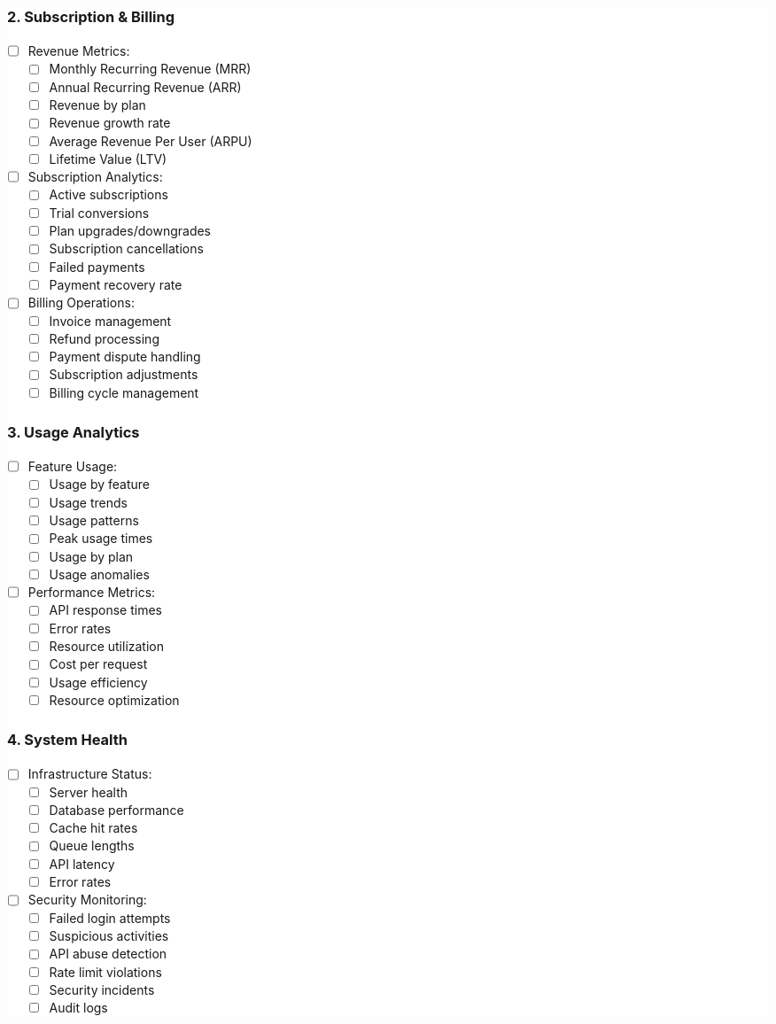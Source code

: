 ### 2. Subscription & Billing
- [ ] Revenue Metrics:
  - [ ] Monthly Recurring Revenue (MRR)
  - [ ] Annual Recurring Revenue (ARR)
  - [ ] Revenue by plan
  - [ ] Revenue growth rate
  - [ ] Average Revenue Per User (ARPU)
  - [ ] Lifetime Value (LTV)
- [ ] Subscription Analytics:
  - [ ] Active subscriptions
  - [ ] Trial conversions
  - [ ] Plan upgrades/downgrades
  - [ ] Subscription cancellations
  - [ ] Failed payments
  - [ ] Payment recovery rate
- [ ] Billing Operations:
  - [ ] Invoice management
  - [ ] Refund processing
  - [ ] Payment dispute handling
  - [ ] Subscription adjustments
  - [ ] Billing cycle management

### 3. Usage Analytics
- [ ] Feature Usage:
  - [ ] Usage by feature
  - [ ] Usage trends
  - [ ] Usage patterns
  - [ ] Peak usage times
  - [ ] Usage by plan
  - [ ] Usage anomalies
- [ ] Performance Metrics:
  - [ ] API response times
  - [ ] Error rates
  - [ ] Resource utilization
  - [ ] Cost per request
  - [ ] Usage efficiency
  - [ ] Resource optimization

### 4. System Health
- [ ] Infrastructure Status:
  - [ ] Server health
  - [ ] Database performance
  - [ ] Cache hit rates
  - [ ] Queue lengths
  - [ ] API latency
  - [ ] Error rates
- [ ] Security Monitoring:
  - [ ] Failed login attempts
  - [ ] Suspicious activities
  - [ ] API abuse detection
  - [ ] Rate limit violations
  - [ ] Security incidents
  - [ ] Audit logs
